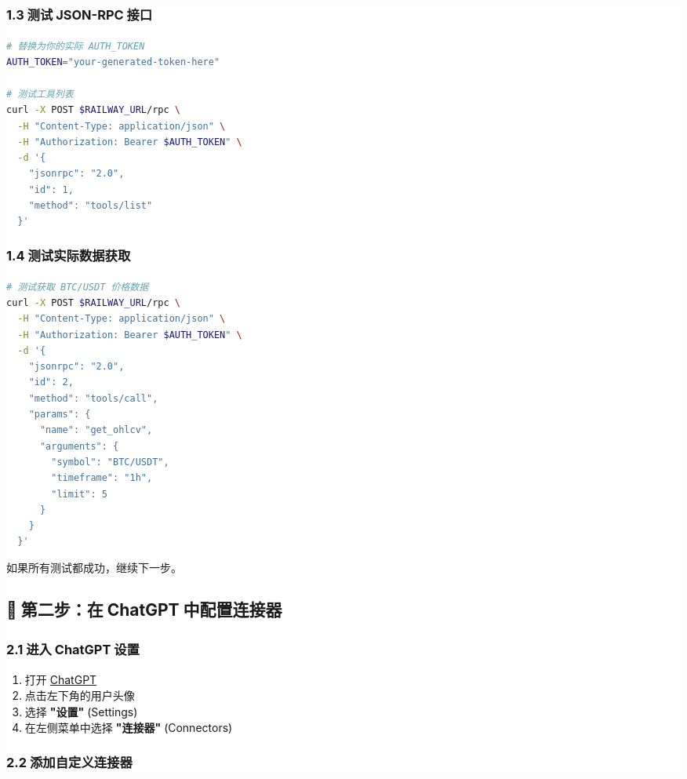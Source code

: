### 1.3 测试 JSON-RPC 接口

```bash
# 替换为你的实际 AUTH_TOKEN
AUTH_TOKEN="your-generated-token-here"

# 测试工具列表
curl -X POST $RAILWAY_URL/rpc \
  -H "Content-Type: application/json" \
  -H "Authorization: Bearer $AUTH_TOKEN" \
  -d '{
    "jsonrpc": "2.0",
    "id": 1,
    "method": "tools/list"
  }'
```

### 1.4 测试实际数据获取

```bash
# 测试获取 BTC/USDT 价格数据
curl -X POST $RAILWAY_URL/rpc \
  -H "Content-Type: application/json" \
  -H "Authorization: Bearer $AUTH_TOKEN" \
  -d '{
    "jsonrpc": "2.0",
    "id": 2,
    "method": "tools/call",
    "params": {
      "name": "get_ohlcv",
      "arguments": {
        "symbol": "BTC/USDT",
        "timeframe": "1h",
        "limit": 5
      }
    }
  }'
```

如果所有测试都成功，继续下一步。

## 🤖 第二步：在 ChatGPT 中配置连接器

### 2.1 进入 ChatGPT 设置

1. 打开 [ChatGPT](https://chat.openai.com)
2. 点击左下角的用户头像
3. 选择 **"设置"** (Settings)
4. 在左侧菜单中选择 **"连接器"** (Connectors)

### 2.2 添加自定义连接器
